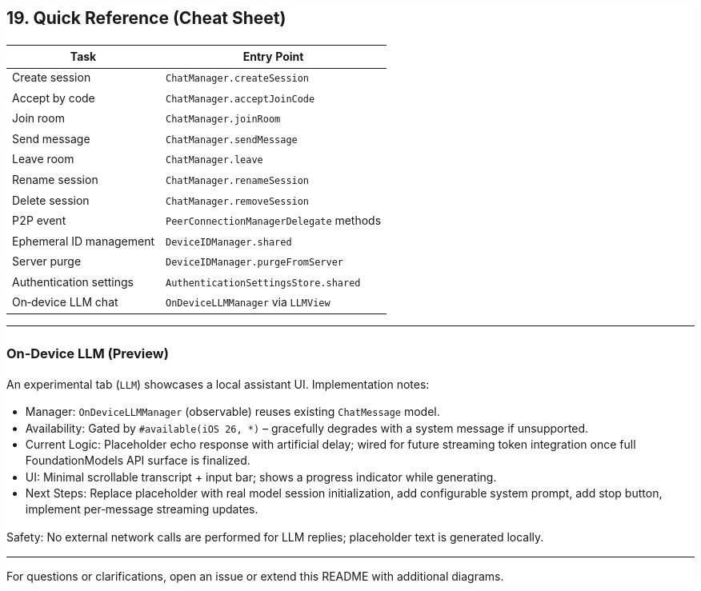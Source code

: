 ## 19. Quick Reference (Cheat Sheet)
| Task | Entry Point |
|------|-------------|
| Create session | `ChatManager.createSession` |
| Accept by code | `ChatManager.acceptJoinCode` |
| Join room | `ChatManager.joinRoom` |
| Send message | `ChatManager.sendMessage` |
| Leave room | `ChatManager.leave` |
| Rename session | `ChatManager.renameSession` |
| Delete session | `ChatManager.removeSession` |
| P2P event | `PeerConnectionManagerDelegate` methods |
| Ephemeral ID management | `DeviceIDManager.shared` |
| Server purge | `DeviceIDManager.purgeFromServer` |
| Authentication settings | `AuthenticationSettingsStore.shared` |
| On‑device LLM chat | `OnDeviceLLMManager` via `LLMView` |

---

### On‑Device LLM (Preview)
An experimental tab (`LLM`) showcases a local assistant UI. Implementation notes:

* Manager: `OnDeviceLLMManager` (observable) reuses existing `ChatMessage` model.
* Availability: Gated by `#available(iOS 26, *)` – gracefully degrades with a system message if unsupported.
* Current Logic: Placeholder echo response with artificial delay; wired for future streaming token integration once full FoundationModels API surface is finalized.
* UI: Minimal scrollable transcript + input bar; shows a progress indicator while generating.
* Next Steps: Replace placeholder with real model session initialization, add configurable system prompt, add stop button, implement per‑message streaming updates.

Safety: No external network calls are performed for LLM replies; placeholder text is generated locally.

---

For questions or clarifications, open an issue or extend this README with additional diagrams.
